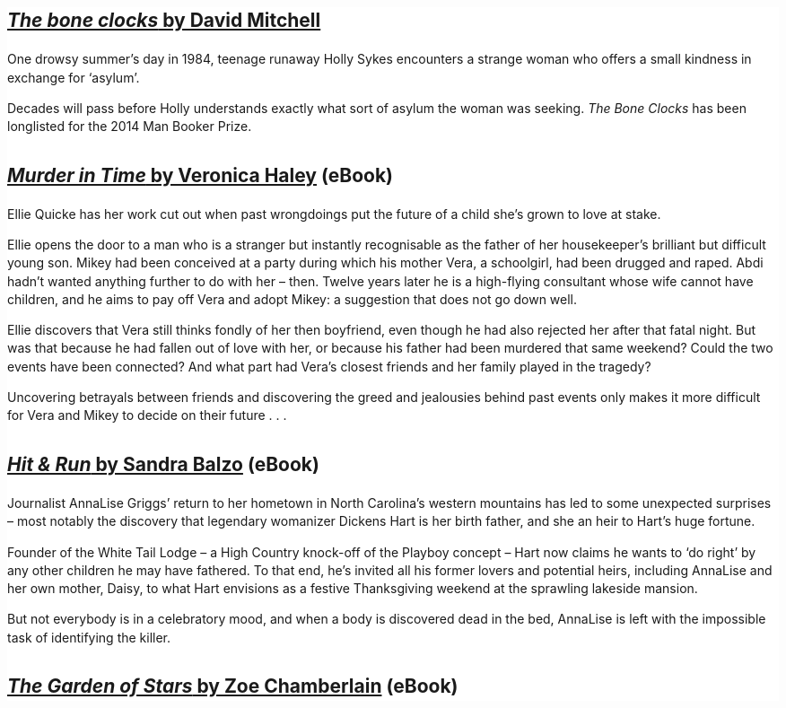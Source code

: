 ## [<cite>The bone clocks</cite> by David Mitchell](https://suffolk.spydus.co.uk/cgi-bin/spydus.exe/ENQ/OPAC/BIBENQ/55748411?QRY=CTIBIB%3C%20IRN%2839948602%29&QRYTEXT=The%20bone%20clocks)

One drowsy summer&#8217;s day in 1984, teenage runaway Holly Sykes encounters a strange woman who offers a small kindness in exchange for ‘asylum’.

Decades will pass before Holly understands exactly what sort of asylum the woman was seeking. <cite>The Bone Clocks</cite> has been longlisted for the 2014 Man Booker Prize.

## [<cite>Murder in Time</cite> by Veronica Haley](http://suffolklibraries.lib.overdrive.com/98FA403D-E3F4-4098-BB2E-950BEAF63253/10/50/en/ContentDetails.htm?id=E8B6510F-C524-4F9A-82E2-43BADDDCA820) (eBook)

Ellie Quicke has her work cut out when past wrongdoings put the future of a child she&#8217;s grown to love at stake.

Ellie opens the door to a man who is a stranger but instantly recognisable as the father of her housekeeper&#8217;s brilliant but difficult young son. Mikey had been conceived at a party during which his mother Vera, a schoolgirl, had been drugged and raped. Abdi hadn&#8217;t wanted anything further to do with her – then. Twelve years later he is a high-flying consultant whose wife cannot have children, and he aims to pay off Vera and adopt Mikey: a suggestion that does not go down well.

Ellie discovers that Vera still thinks fondly of her then boyfriend, even though he had also rejected her after that fatal night. But was that because he had fallen out of love with her, or because his father had been murdered that same weekend? Could the two events have been connected? And what part had Vera&#8217;s closest friends and her family played in the tragedy?

Uncovering betrayals between friends and discovering the greed and jealousies behind past events only makes it more difficult for Vera and Mikey to decide on their future . . .

## [<cite>Hit & Run</cite> by Sandra Balzo](http://suffolklibraries.lib.overdrive.com/98FA403D-E3F4-4098-BB2E-950BEAF63253/10/50/en/ContentDetails.htm?id=214EB98A-AEF7-429D-8930-07847C11527A) (eBook)

Journalist AnnaLise Griggs&#8217; return to her hometown in North Carolina&#8217;s western mountains has led to some unexpected surprises – most notably the discovery that legendary womanizer Dickens Hart is her birth father, and she an heir to Hart&#8217;s huge fortune.

Founder of the White Tail Lodge – a High Country knock-off of the Playboy concept – Hart now claims he wants to &#8216;do right&#8217; by any other children he may have fathered. To that end, he&#8217;s invited all his former lovers and potential heirs, including AnnaLise and her own mother, Daisy, to what Hart envisions as a festive Thanksgiving weekend at the sprawling lakeside mansion.

But not everybody is in a celebratory mood, and when a body is discovered dead in the bed, AnnaLise is left with the impossible task of identifying the killer.

## [<cite>The Garden of Stars</cite> by Zoe Chamberlain](http://suffolklibraries.lib.overdrive.com/98FA403D-E3F4-4098-BB2E-950BEAF63253/10/50/en/ContentDetails.htm?id=169BFC1A-81F8-4DFA-B2E5-D6A3B1198954) (eBook)
